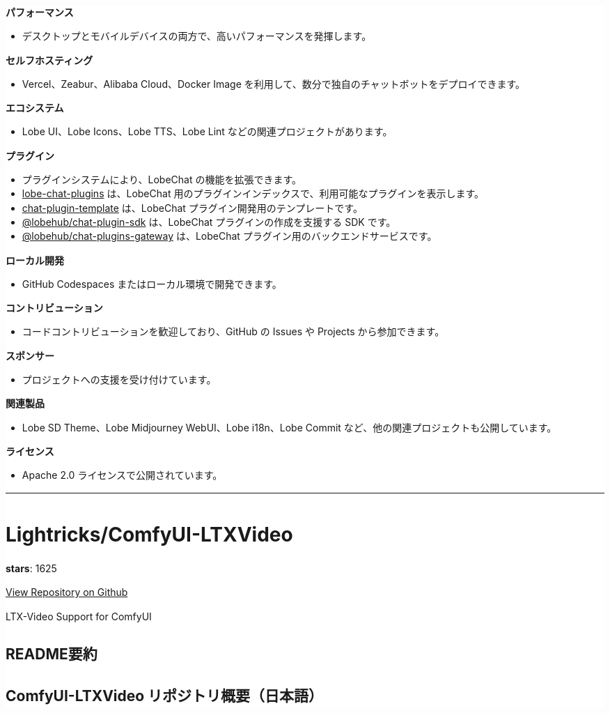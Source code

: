 **パフォーマンス**

*   デスクトップとモバイルデバイスの両方で、高いパフォーマンスを発揮します。

**セルフホスティング**

*   Vercel、Zeabur、Alibaba Cloud、Docker Image を利用して、数分で独自のチャットボットをデプロイできます。

**エコシステム**

*   Lobe UI、Lobe Icons、Lobe TTS、Lobe Lint などの関連プロジェクトがあります。

**プラグイン**

*   プラグインシステムにより、LobeChat の機能を拡張できます。
*   [lobe-chat-plugins](https://github.com/lobehub/lobe-chat-plugins) は、LobeChat 用のプラグインインデックスで、利用可能なプラグインを表示します。
*   [chat-plugin-template](https://github.com/lobehub/chat-plugin-template) は、LobeChat プラグイン開発用のテンプレートです。
*   [@lobehub/chat-plugin-sdk](https://github.com/lobehub/chat-plugin-sdk) は、LobeChat プラグインの作成を支援する SDK です。
*   [@lobehub/chat-plugins-gateway](https://github.com/lobehub/chat-plugins-gateway) は、LobeChat プラグイン用のバックエンドサービスです。

**ローカル開発**

*   GitHub Codespaces またはローカル環境で開発できます。

**コントリビューション**

*   コードコントリビューションを歓迎しており、GitHub の Issues や Projects から参加できます。

**スポンサー**

*   プロジェクトへの支援を受け付けています。

**関連製品**

*   Lobe SD Theme、Lobe Midjourney WebUI、Lobe i18n、Lobe Commit など、他の関連プロジェクトも公開しています。

**ライセンス**

*   Apache 2.0 ライセンスで公開されています。


---

# Lightricks/ComfyUI-LTXVideo

**stars**: 1625

[View Repository on Github](https://github.com/Lightricks/ComfyUI-LTXVideo)

LTX-Video Support for ComfyUI

## README要約
## ComfyUI-LTXVideo リポジトリ概要（日本語）
